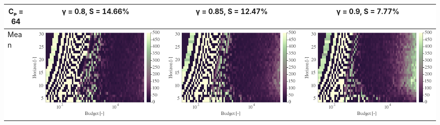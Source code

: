 | Cₚ = 64 | γ = 0.8, S = 14.66% | γ = 0.85, S = 12.47% | γ = 0.9, S = 7.77% | 
| --- | --- | --- | --- | 
| Mean | ![](fig/sp_Z/mean_g_0.8_cp_64.png) | ![](fig/sp_Z/mean_g_0.85_cp_64.png) | ![](fig/sp_Z/mean_g_0.9_cp_64.png) | 